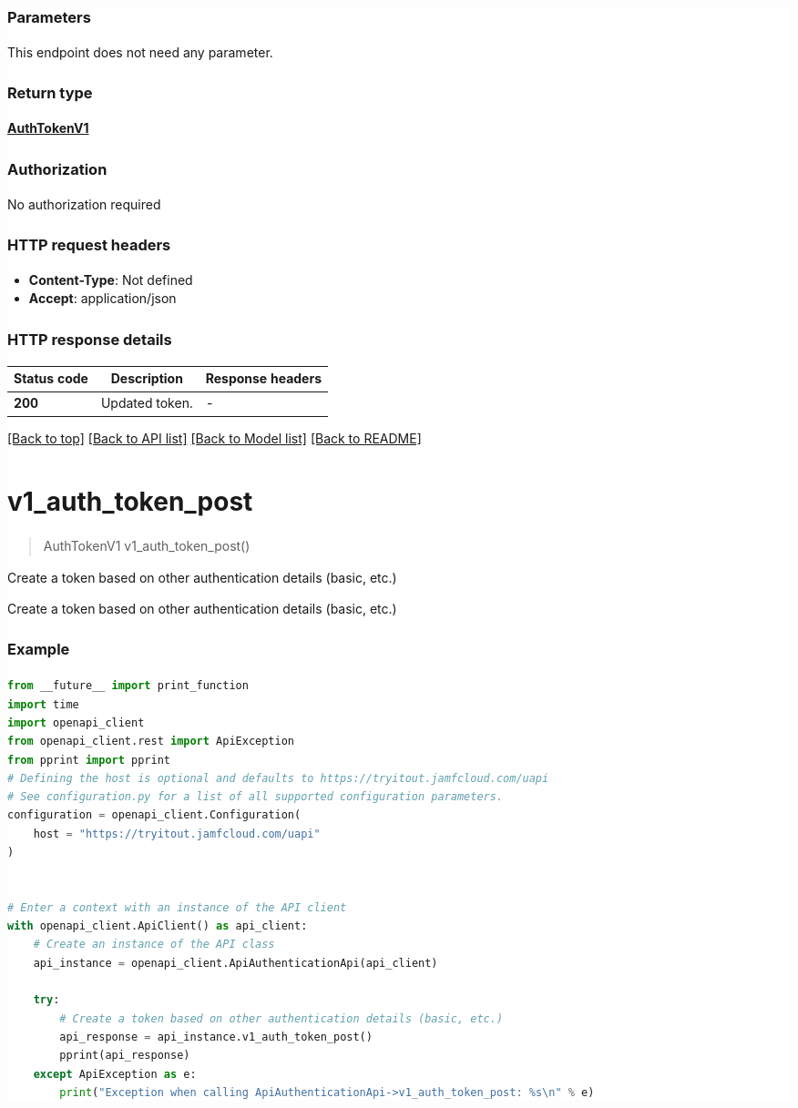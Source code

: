 ### Parameters
This endpoint does not need any parameter.

### Return type

[**AuthTokenV1**](AuthTokenV1.md)

### Authorization

No authorization required

### HTTP request headers

 - **Content-Type**: Not defined
 - **Accept**: application/json

### HTTP response details
| Status code | Description | Response headers |
|-------------|-------------|------------------|
**200** | Updated token. |  -  |

[[Back to top]](#) [[Back to API list]](../README.md#documentation-for-api-endpoints) [[Back to Model list]](../README.md#documentation-for-models) [[Back to README]](../README.md)

# **v1_auth_token_post**
> AuthTokenV1 v1_auth_token_post()

Create a token based on other authentication details (basic, etc.) 

Create a token based on other authentication details (basic, etc.) 

### Example

```python
from __future__ import print_function
import time
import openapi_client
from openapi_client.rest import ApiException
from pprint import pprint
# Defining the host is optional and defaults to https://tryitout.jamfcloud.com/uapi
# See configuration.py for a list of all supported configuration parameters.
configuration = openapi_client.Configuration(
    host = "https://tryitout.jamfcloud.com/uapi"
)


# Enter a context with an instance of the API client
with openapi_client.ApiClient() as api_client:
    # Create an instance of the API class
    api_instance = openapi_client.ApiAuthenticationApi(api_client)
    
    try:
        # Create a token based on other authentication details (basic, etc.) 
        api_response = api_instance.v1_auth_token_post()
        pprint(api_response)
    except ApiException as e:
        print("Exception when calling ApiAuthenticationApi->v1_auth_token_post: %s\n" % e)
```

